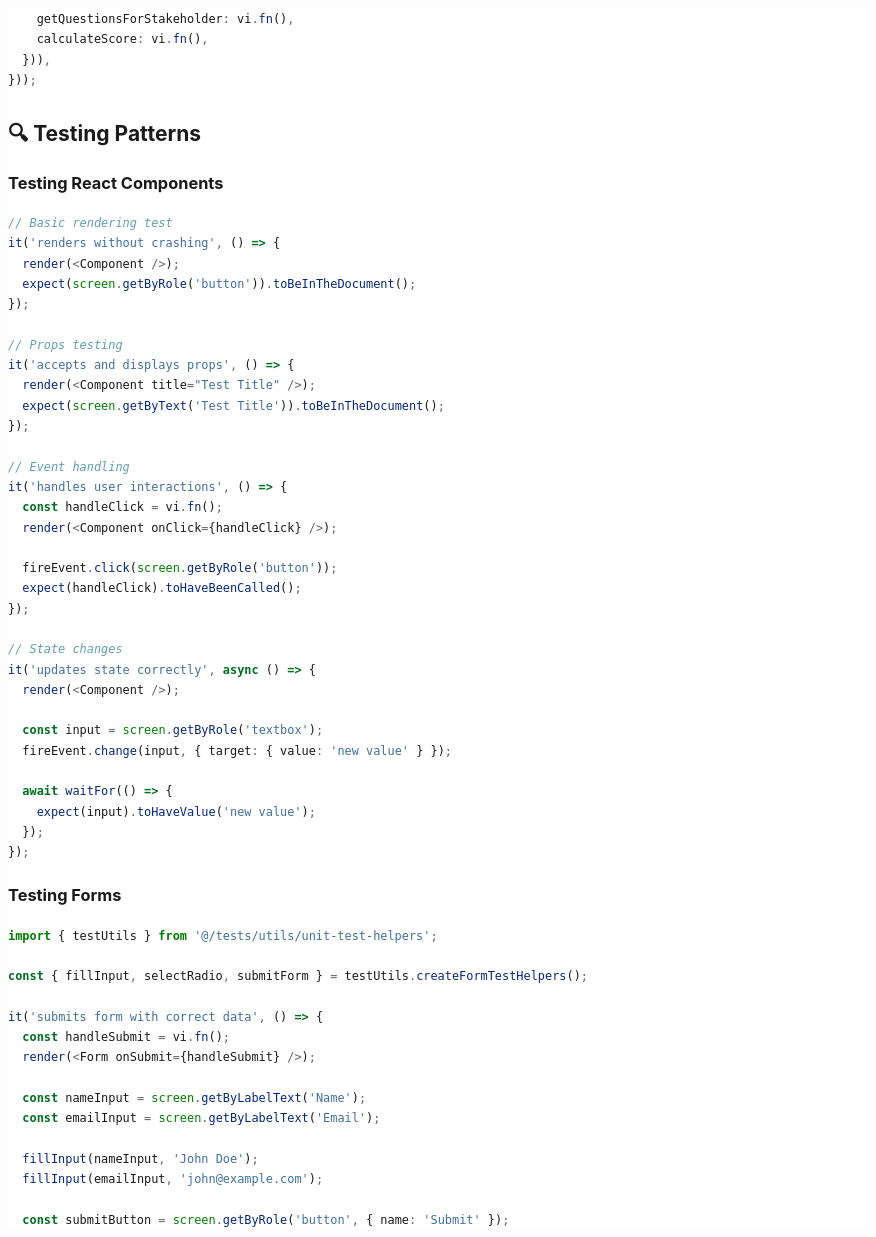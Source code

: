 ```typescript
    getQuestionsForStakeholder: vi.fn(),
    calculateScore: vi.fn(),
  })),
}));
```

## 🔍 Testing Patterns

### Testing React Components

```typescript
// Basic rendering test
it('renders without crashing', () => {
  render(<Component />);
  expect(screen.getByRole('button')).toBeInTheDocument();
});

// Props testing
it('accepts and displays props', () => {
  render(<Component title="Test Title" />);
  expect(screen.getByText('Test Title')).toBeInTheDocument();
});

// Event handling
it('handles user interactions', () => {
  const handleClick = vi.fn();
  render(<Component onClick={handleClick} />);
  
  fireEvent.click(screen.getByRole('button'));
  expect(handleClick).toHaveBeenCalled();
});

// State changes
it('updates state correctly', async () => {
  render(<Component />);
  
  const input = screen.getByRole('textbox');
  fireEvent.change(input, { target: { value: 'new value' } });
  
  await waitFor(() => {
    expect(input).toHaveValue('new value');
  });
});
```

### Testing Forms

```typescript
import { testUtils } from '@/tests/utils/unit-test-helpers';

const { fillInput, selectRadio, submitForm } = testUtils.createFormTestHelpers();

it('submits form with correct data', () => {
  const handleSubmit = vi.fn();
  render(<Form onSubmit={handleSubmit} />);
  
  const nameInput = screen.getByLabelText('Name');
  const emailInput = screen.getByLabelText('Email');
  
  fillInput(nameInput, 'John Doe');
  fillInput(emailInput, 'john@example.com');
  
  const submitButton = screen.getByRole('button', { name: 'Submit' });
```